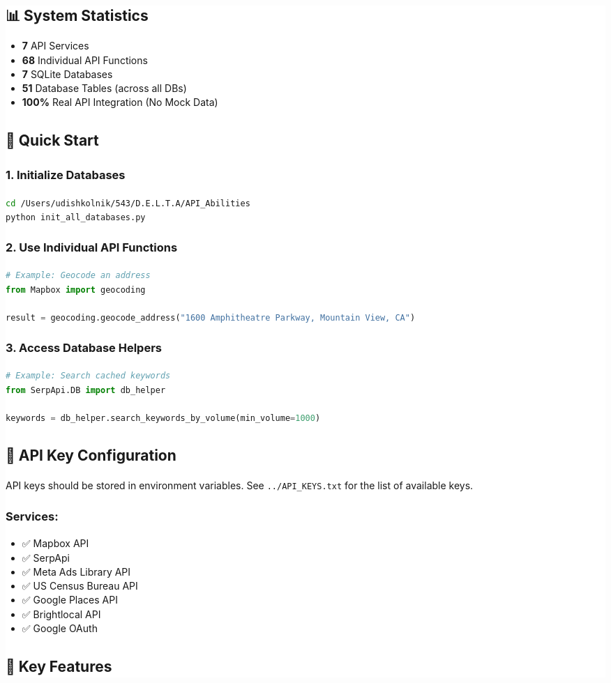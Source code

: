 ## 📊 System Statistics

- **7** API Services
- **68** Individual API Functions
- **7** SQLite Databases
- **51** Database Tables (across all DBs)
- **100%** Real API Integration (No Mock Data)

## 🚀 Quick Start

### 1. Initialize Databases

```bash
cd /Users/udishkolnik/543/D.E.L.T.A/API_Abilities
python init_all_databases.py
```

### 2. Use Individual API Functions

```python
# Example: Geocode an address
from Mapbox import geocoding

result = geocoding.geocode_address("1600 Amphitheatre Parkway, Mountain View, CA")
```

### 3. Access Database Helpers

```python
# Example: Search cached keywords
from SerpApi.DB import db_helper

keywords = db_helper.search_keywords_by_volume(min_volume=1000)
```

## 🔑 API Key Configuration

API keys should be stored in environment variables. See `../API_KEYS.txt` for the list of available keys.

### Services:
- ✅ Mapbox API
- ✅ SerpApi
- ✅ Meta Ads Library API
- ✅ US Census Bureau API
- ✅ Google Places API
- ✅ Brightlocal API
- ✅ Google OAuth

## 🎯 Key Features
